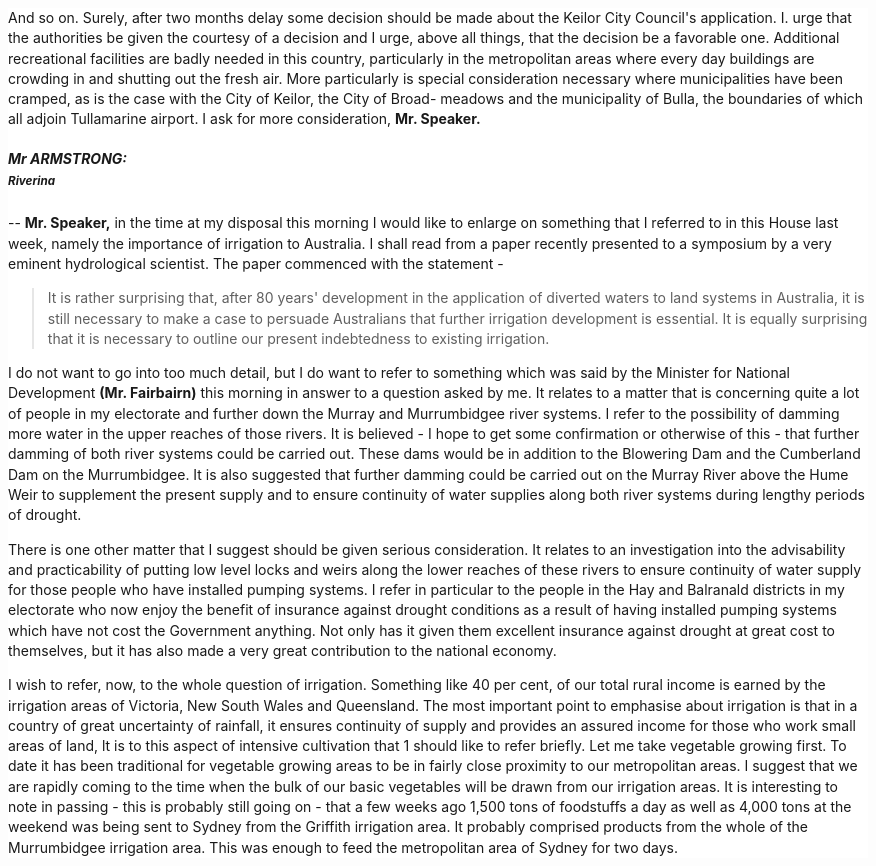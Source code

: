 And so on. Surely, after two months delay some decision should be made about the Keilor City Council's application. I. urge that the authorities be given the courtesy of a decision and I urge, above all things, that the decision be a favorable one. Additional recreational facilities are badly needed in this country, particularly in the metropolitan areas where every day buildings are crowding in and shutting out the fresh air. More particularly is special consideration necessary where municipalities have been cramped, as is the case with the City of Keilor, the City of Broad- meadows and the municipality of Bulla, the boundaries of which all adjoin Tullamarine airport. I ask for more consideration,  **Mr. Speaker.** 

##### Mr ARMSTRONG:<br><small class="text-muted">Riverina</small>

--  **Mr. Speaker,**  in the time at my disposal this morning I would like to enlarge on something that I referred to in this House last week, namely the importance of irrigation to Australia. I shall read from a paper recently presented to a symposium by a very eminent hydrological scientist. The paper commenced with the statement - 

  >It is rather surprising that, after 80 years' development in the application of diverted waters to land systems in Australia, it is still necessary to make a case to persuade Australians that further irrigation development is essential. It is equally surprising that it is necessary to outline our present indebtedness to existing irrigation. 

I do not want to go into too much detail, but I do want to refer to something which was said by the Minister for National Development  **(Mr. Fairbairn)**  this morning in answer to a question asked by me. It relates to a matter that is concerning quite a lot of people in my electorate and further down the Murray and Murrumbidgee river systems. I refer to the possibility of damming more water in the upper reaches of those rivers. It is believed - I hope to get some confirmation or otherwise of this - that further damming of both river systems could be carried out. These dams would be in addition to the Blowering Dam and the Cumberland Dam on the Murrumbidgee. It is also suggested that further damming could be carried out on the Murray River above the Hume Weir to supplement the present supply and to ensure continuity of water supplies along both river systems during lengthy periods of drought. 

There is one other matter that I suggest should be given serious consideration. It relates to an investigation into the advisability and practicability of putting low level locks and weirs along the lower reaches of these rivers to ensure continuity of water supply for those people who have installed pumping systems. I refer in particular to the people in the Hay and Balranald districts in my electorate who now enjoy the benefit of insurance against drought conditions as a result of having installed pumping systems which have not cost the Government anything. Not only has it given them excellent insurance against drought at great cost to themselves, but it has also made a very great contribution to the national economy. 

I wish to refer, now, to the whole question of irrigation. Something like 40 per cent, of our total rural income is earned by the irrigation areas of Victoria, New South Wales and Queensland. The most important point to emphasise about irrigation is that in a country of great uncertainty of rainfall, it ensures continuity of supply and provides an assured income for those who work small areas of land, lt is to this aspect of intensive cultivation that 1 should like to refer briefly. Let me take vegetable growing first. To date it has been traditional for vegetable growing areas to be in fairly close proximity to our metropolitan areas. I suggest that we are rapidly coming to the time when the bulk of our basic vegetables will be drawn from our irrigation areas. It is interesting to note in passing - this is probably still going on - that a few weeks ago 1,500 tons of foodstuffs a day as well as 4,000 tons at the weekend was being sent to Sydney from the Griffith irrigation area. It probably comprised products from the whole of the Murrumbidgee irrigation area. This was enough to feed the metropolitan area of Sydney for two days. 
